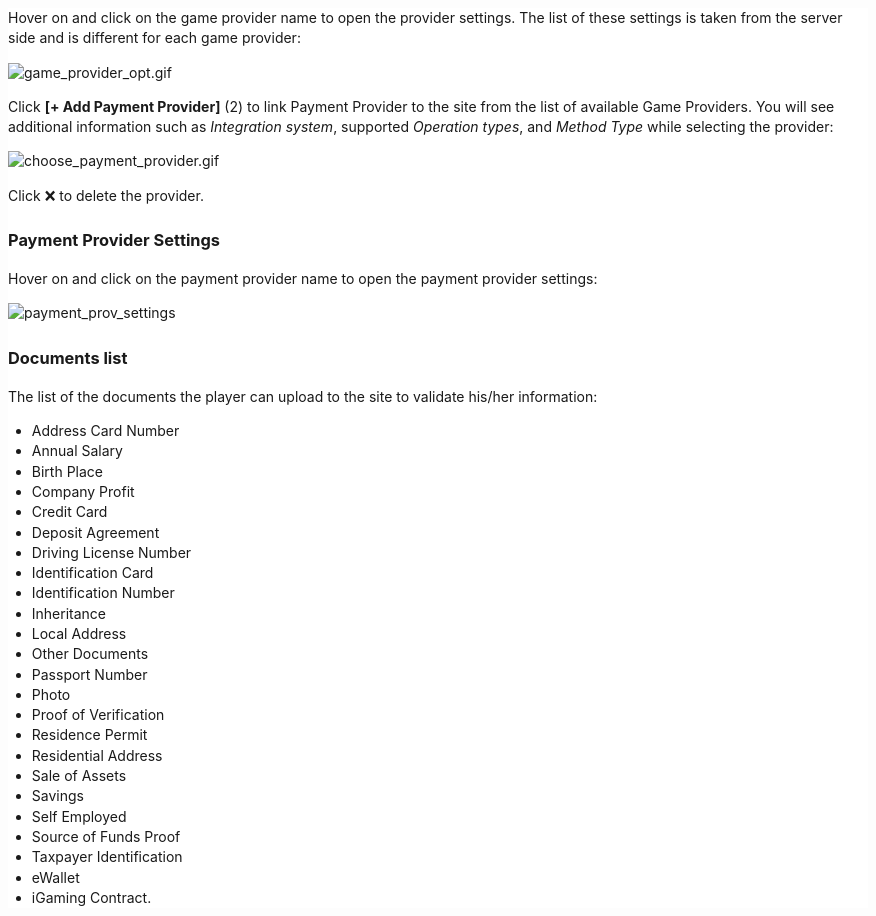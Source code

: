 Hover on and click on the game provider name to open the provider settings. The list of these settings is taken from the server side and is different for each game provider:

![game_provider_opt.gif](https://i.imgur.com/beXgzcs.gif)

Click **[+ Add Payment Provider]** (2) to link Payment Provider to the site from the list of available Game Providers.
You will see additional information such as *Integration system*, supported *Operation types*, and *Method Type* while selecting the provider:

![choose_payment_provider.gif](https://i.imgur.com/q94UNgQ.gif)

Click ❌ to delete the provider.

### Payment Provider Settings

Hover on and click on the payment provider name to open the payment provider settings:

![payment_prov_settings]()




### Documents list

The list of the documents the player can upload to the site to validate his/her information:

* Address Card Number
* Annual Salary
* Birth Place
* Company Profit
* Credit Card
* Deposit Agreement
* Driving License Number
* Identification Card
* Identification Number
* Inheritance
* Local Address
* Other Documents
* Passport Number
* Photo
* Proof of Verification
* Residence Permit
* Residential Address
* Sale of Assets
* Savings
* Self Employed
* Source of Funds Proof
* Taxpayer Identification
* eWallet
* iGaming Contract.